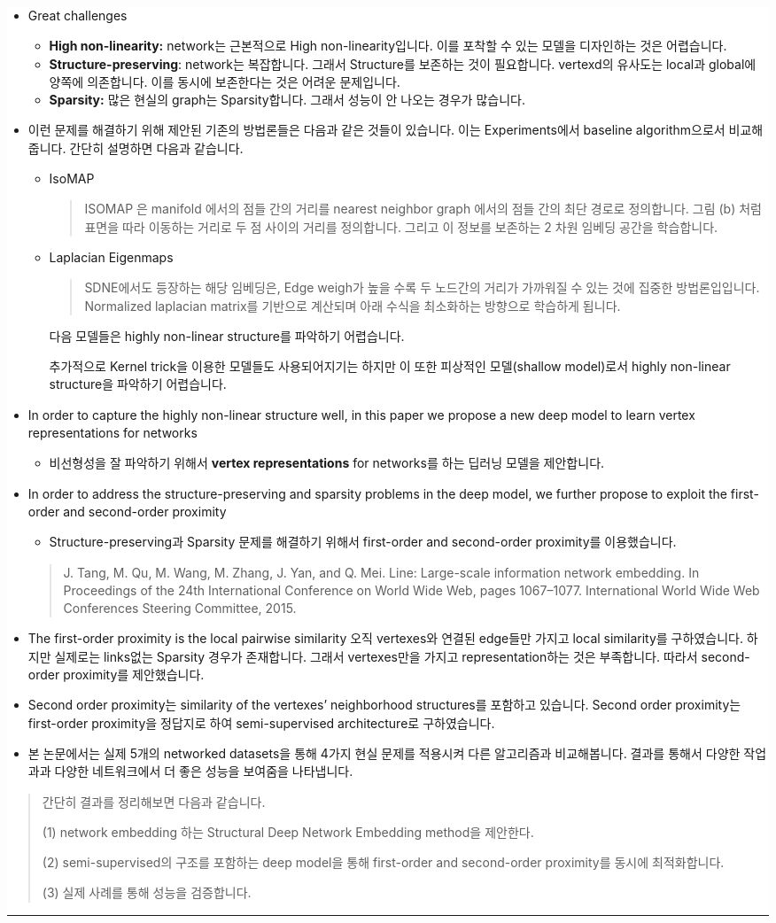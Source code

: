 - Great challenges

  - **High non-linearity:** network는 근본적으로 High non-linearity입니다. 이를 포착할 수 있는 모델을 디자인하는 것은 어렵습니다.  
  - **Structure-preserving**: network는  복잡합니다. 그래서  Structure를 보존하는 것이 필요합니다. vertexd의 유사도는 local과 global에 양쪽에 의존합니다. 이를 동시에 보존한다는 것은 어려운 문제입니다.
  - **Sparsity:**  많은 현실의 graph는 Sparsity합니다. 그래서 성능이 안 나오는 경우가 많습니다. 

  

- 이런 문제를 해결하기 위해 제안된 기존의 방법론들은 다음과 같은 것들이 있습니다. 이는 Experiments에서 baseline algorithm으로서 비교해줍니다. 간단히 설명하면 다음과 같습니다. 

  - IsoMAP

    > ISOMAP 은 manifold 에서의 점들 간의 거리를 nearest neighbor graph 에서의 점들 간의 최단 경로로 정의합니다. 그림 (b) 처럼 표면을 따라 이동하는 거리로 두 점 사이의 거리를 정의합니다. 그리고 이 정보를 보존하는 2 차원 임베딩 공간을 학습합니다.

  - Laplacian Eigenmaps 

    > SDNE에서도 등장하는 해당 임베딩은, Edge weigh가 높을 수록 두 노드간의 거리가 가까워질 수 있는 것에 집중한 방법론입입니다. Normalized laplacian matrix를 기반으로 계산되며 아래 수식을 최소화하는 방향으로 학습하게 됩니다.

    다음 모델들은 highly non-linear structure를 파악하기 어렵습니다.

    추가적으로 Kernel trick을 이용한 모델들도 사용되어지기는 하지만 이 또한 피상적인 모델(shallow model)로서 highly non-linear structure을 파악하기 어렵습니다.

    

- In order to capture the highly non-linear structure well, in this paper we propose a new deep model to learn vertex representations for networks

  - 비선형성을 잘 파악하기 위해서  **vertex representations** for networks를 하는 딥러닝 모델을 제안합니다.

    

- In order to address the structure-preserving and sparsity problems in the deep model, we further propose to exploit the first-order and second-order proximity 

  - Structure-preserving과 Sparsity 문제를 해결하기 위해서 first-order and second-order proximity를 이용했습니다. 

  > J. Tang, M. Qu, M. Wang, M. Zhang, J. Yan, and Q. Mei. Line: Large-scale information network embedding. In Proceedings of the 24th International Conference on World Wide Web, pages 1067–1077. International World Wide Web Conferences Steering Committee, 2015.

- The first-order proximity is the local pairwise similarity 오직 vertexes와 연결된 edge들만 가지고 local similarity를 구하였습니다. 하지만 실제로는 links없는 Sparsity 경우가 존재합니다. 그래서 vertexes만을 가지고 representation하는 것은 부족합니다. 따라서 second-order proximity를 제안했습니다.

- Second order proximity는 similarity of the vertexes’ neighborhood structures를 포함하고 있습니다. Second order proximity는 first-order proximity을 정답지로 하여 semi-supervised architecture로 구하였습니다.

- 본 논문에서는 실제  5개의 networked datasets을 통해 4가지 현실 문제를 적용시켜 다른 알고리즘과 비교해봅니다. 결과를 통해서 다양한 작업과과 다양한 네트워크에서 더 좋은 성능을 보여줌을 나타냅니다.



> 간단히 결과를 정리해보면 다음과 같습니다. 
>
> (1) network embedding 하는 Structural Deep Network Embedding method을 제안한다.
>
> (2)  semi-supervised의 구조를 포함하는 deep model을 통해 first-order and second-order proximity를 동시에 최적화합니다.
>
> (3) 실제 사례를 통해 성능을 검증합니다. 

---
